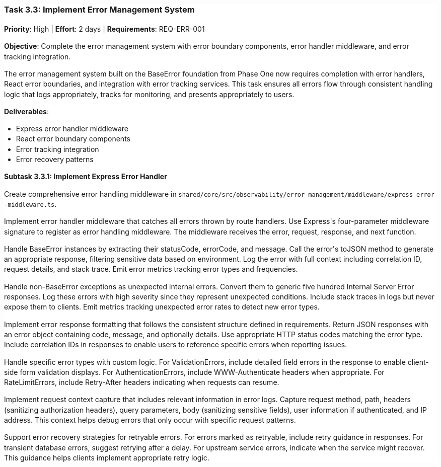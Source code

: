 ### **Task 3.3: Implement Error Management System**

**Priority**: High | **Effort**: 2 days | **Requirements**: REQ-ERR-001

**Objective**: Complete the error management system with error boundary components, error handler middleware, and error tracking integration.

The error management system built on the BaseError foundation from Phase One now requires completion with error handlers, React error boundaries, and integration with error tracking services. This task ensures all errors flow through consistent handling logic that logs appropriately, tracks for monitoring, and presents appropriately to users.

**Deliverables**:

* Express error handler middleware  
* React error boundary components  
* Error tracking integration  
* Error recovery patterns

**Subtask 3.3.1: Implement Express Error Handler**

Create comprehensive error handling middleware in `shared/core/src/observability/error-management/middleware/express-error-middleware.ts`.

Implement error handler middleware that catches all errors thrown by route handlers. Use Express's four-parameter middleware signature to register as error handling middleware. The middleware receives the error, request, response, and next function.

Handle BaseError instances by extracting their statusCode, errorCode, and message. Call the error's toJSON method to generate an appropriate response, filtering sensitive data based on environment. Log the error with full context including correlation ID, request details, and stack trace. Emit error metrics tracking error types and frequencies.

Handle non-BaseError exceptions as unexpected internal errors. Convert them to generic five hundred Internal Server Error responses. Log these errors with high severity since they represent unexpected conditions. Include stack traces in logs but never expose them to clients. Emit metrics tracking unexpected error rates to detect new error types.

Implement error response formatting that follows the consistent structure defined in requirements. Return JSON responses with an error object containing code, message, and optionally details. Use appropriate HTTP status codes matching the error type. Include correlation IDs in responses to enable users to reference specific errors when reporting issues.

Handle specific error types with custom logic. For ValidationErrors, include detailed field errors in the response to enable client-side form validation displays. For AuthenticationErrors, include WWW-Authenticate headers when appropriate. For RateLimitErrors, include Retry-After headers indicating when requests can resume.

Implement request context capture that includes relevant information in error logs. Capture request method, path, headers (sanitizing authorization headers), query parameters, body (sanitizing sensitive fields), user information if authenticated, and IP address. This context helps debug errors that only occur with specific request patterns.

Support error recovery strategies for retryable errors. For errors marked as retryable, include retry guidance in responses. For transient database errors, suggest retrying after a delay. For upstream service errors, indicate when the service might recover. This guidance helps clients implement appropriate retry logic.
